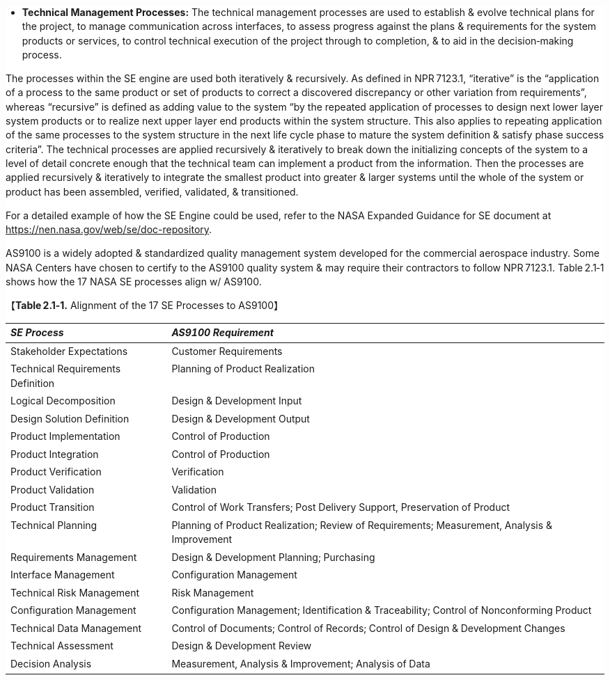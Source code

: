    - **Technical Management Processes:** The technical management processes are used to establish & evolve technical plans for the project, to manage communication across interfaces, to assess progress against the plans & requirements for the system products or services, to control technical execution of the project through to completion, & to aid in the decision‑making process.

The processes within the SE engine are used both iteratively & recursively. As defined in NPR 7123.1, “iterative” is the “application of a process to the same product or set of products to correct a discovered discrepancy or other variation from requirements”, whereas “recursive” is defined as adding value to the system “by the repeated application of processes to design next lower layer system products or to realize next upper layer end products within the system structure. This also applies to repeating application of the same processes to the system structure in the next life cycle phase to mature the system definition & satisfy phase success criteria”. The technical processes are applied recursively & iteratively to break down the initializing concepts of the system to a level of detail concrete enough that the technical team can implement a product from the information. Then the processes are applied recursively & iteratively to integrate the smallest product into greater & larger systems until the whole of the system or product has been assembled, verified, validated, & transitioned.

For a detailed example of how the SE Engine could be used, refer to the NASA Expanded Guidance for SE document at <https://nen.nasa.gov/web/se/doc-repository>.

AS9100 is a widely adopted & standardized quality management system developed for the commercial aerospace industry. Some NASA Centers have chosen to certify to the AS9100 quality system & may require their contractors to follow NPR 7123.1. Table 2.1‑1 shows how the 17 NASA SE processes align w/ AS9100.

【**Table 2.1‑1.** Alignment of the 17 SE Processes to AS9100】

|*SE Process*|*AS9100 Requirement*|
|:-|:-|
|Stakeholder Expectations|Customer Requirements|
|Technical Requirements Definition|Planning of Product Realization|
|Logical Decomposition|Design & Development Input|
|Design Solution Definition|Design & Development Output|
|Product Implementation|Control of Production|
|Product Integration|Control of Production|
|Product Verification|Verification|
|Product Validation|Validation|
|Product Transition|Control of Work Transfers; Post Delivery Support, Preservation of Product|
|Technical Planning|Planning of Product Realization; Review of Requirements; Measurement, Analysis & Improvement|
|Requirements Management|Design & Development Planning; Purchasing|
|Interface Management|Configuration Management|
|Technical Risk Management|Risk Management|
|Configuration Management|Configuration Management; Identification & Traceability; Control of Nonconforming Product|
|Technical Data Management|Control of Documents; Control of Records; Control of Design & Development Changes|
|Technical Assessment|Design & Development Review|
|Decision Analysis|Measurement, Analysis & Improvement; Analysis of Data|
